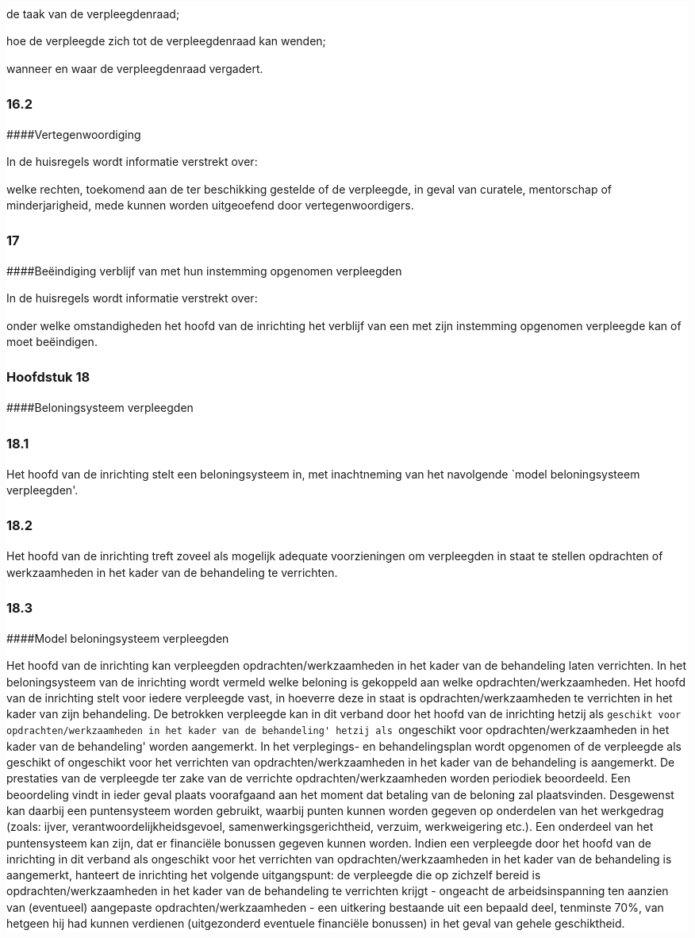 de taak van de verpleegdenraad;  

hoe de verpleegde zich tot de verpleegdenraad kan wenden;  

wanneer en waar de verpleegdenraad vergadert.    

### 16.2  

####Vertegenwoordiging

In de huisregels wordt informatie verstrekt over: 

welke rechten, toekomend aan de ter beschikking gestelde of de verpleegde, in geval van curatele, mentorschap of minderjarigheid, mede kunnen worden uitgeoefend door vertegenwoordigers.    

### 17  

####Beëindiging verblijf van met hun instemming opgenomen verpleegden

In de huisregels wordt informatie verstrekt over: 

onder welke omstandigheden het hoofd van de inrichting het verblijf van een met zijn instemming opgenomen verpleegde kan of moet beëindigen.    

### Hoofdstuk  18  

####Beloningsysteem verpleegden

### 18.1  

Het hoofd van de inrichting stelt een beloningsysteem in, met inachtneming van het navolgende `model beloningsysteem verpleegden'.  

### 18.2  

Het hoofd van de inrichting treft zoveel als mogelijk adequate voorzieningen om verpleegden in staat te stellen opdrachten of werkzaamheden in het kader van de behandeling te verrichten.  

### 18.3  

####Model beloningsysteem verpleegden

Het hoofd van de inrichting kan verpleegden opdrachten/werkzaamheden in het kader van de behandeling laten verrichten. In het beloningsysteem van de inrichting wordt vermeld welke beloning is gekoppeld aan welke opdrachten/werkzaamheden. Het hoofd van de inrichting stelt voor iedere verpleegde vast, in hoeverre deze in staat is opdrachten/werkzaamheden te verrichten in het kader van zijn behandeling. De betrokken verpleegde kan in dit verband door het hoofd van de inrichting hetzij als `geschikt voor opdrachten/werkzaamheden in het kader van de behandeling' hetzij als `ongeschikt voor opdrachten/werkzaamheden in het kader van de behandeling' worden aangemerkt. In het verplegings- en behandelingsplan wordt opgenomen of de verpleegde als geschikt of ongeschikt voor het verrichten van opdrachten/werkzaamheden in het kader van de behandeling is aangemerkt. De prestaties van de verpleegde ter zake van de verrichte opdrachten/werkzaamheden worden periodiek beoordeeld. Een beoordeling vindt in ieder geval plaats voorafgaand aan het moment dat betaling van de beloning zal plaatsvinden. Desgewenst kan daarbij een puntensysteem worden gebruikt, waarbij punten kunnen worden gegeven op onderdelen van het werkgedrag (zoals: ijver, verantwoordelijkheidsgevoel, samenwerkingsgerichtheid, verzuim, werkweigering etc.). Een onderdeel van het puntensysteem kan zijn, dat er financiële bonussen gegeven kunnen worden. Indien een verpleegde door het hoofd van de inrichting in dit verband als ongeschikt voor het verrichten van opdrachten/werkzaamheden in het kader van de behandeling is aangemerkt, hanteert de inrichting het volgende uitgangspunt: de verpleegde die op zichzelf bereid is opdrachten/werkzaamheden in het kader van de behandeling te verrichten krijgt - ongeacht de arbeidsinspanning ten aanzien van (eventueel) aangepaste opdrachten/werkzaamheden - een uitkering bestaande uit een bepaald deel, tenminste 70%, van hetgeen hij had kunnen verdienen (uitgezonderd eventuele financiële bonussen) in het geval van gehele geschiktheid.  

